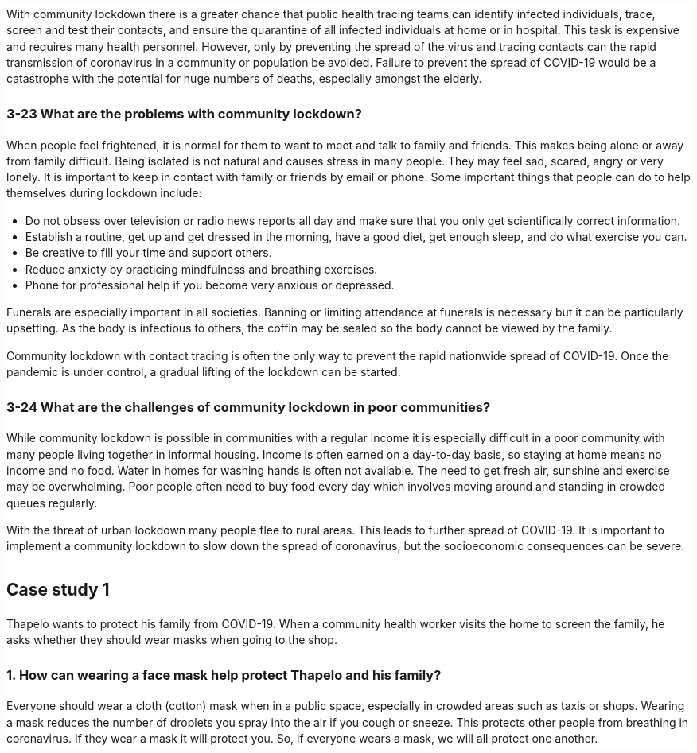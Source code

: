 With community lockdown there is a greater chance that public health tracing teams can identify infected individuals, trace, screen and test their contacts, and ensure the quarantine of all infected individuals at home or in hospital. This task is expensive and requires many health personnel. However, only by preventing the spread of the virus and tracing contacts can the rapid transmission of coronavirus in a community or population be avoided. Failure to prevent the spread of COVID-19 would be a catastrophe with the potential for huge numbers of deaths, especially amongst the elderly.

### 3-23 What are the problems with community lockdown?

When people feel frightened, it is normal for them to want to meet and talk to family and friends. This makes being alone or away from family difficult. Being isolated is not natural and causes stress in many people. They may feel sad, scared, angry or very lonely. It is important to keep in contact with family or friends by email or phone. Some important things that people can do to help themselves during lockdown include:

- Do not obsess over television or radio news reports all day and make sure that you only get scientifically correct information.
- Establish a routine, get up and get dressed in the morning, have a good diet, get enough sleep, and do what exercise you can.
- Be creative to fill your time and support others.
- Reduce anxiety by practicing mindfulness and breathing exercises.
- Phone for professional help if you become very anxious or depressed.

Funerals are especially important in all societies. Banning or limiting attendance at funerals is necessary but it can be particularly upsetting. As the body is infectious to others, the coffin may be sealed so the body cannot be viewed by the family.

Community lockdown with contact tracing is often the only way to prevent the rapid nationwide spread of COVID-19. Once the pandemic is under control, a gradual lifting of the lockdown can be started.

### 3-24 What are the challenges of community lockdown in poor communities?

While community lockdown is possible in communities with a regular income it is especially difficult in a poor community with many people living together in informal housing. Income is often earned on a day-to-day basis, so staying at home means no income and no food. Water in homes for washing hands is often not available. The need to get fresh air, sunshine and exercise may be overwhelming. Poor people often need to buy food every day which involves moving around and standing in crowded queues regularly.

With the threat of urban lockdown many people flee to rural areas. This leads to further spread of COVID-19. It is important to implement a community lockdown to slow down the spread of coronavirus, but the socioeconomic consequences can be severe.

## Case study 1

Thapelo wants to protect his family from COVID-19. When a community health worker visits the home to screen the family, he asks whether they should wear masks when going to the shop.

### 1. How can wearing a face mask help protect Thapelo and his family?

Everyone should wear a cloth (cotton) mask when in a public space, especially in crowded areas such as taxis or shops. Wearing a mask reduces the number of droplets you spray into the air if you cough or sneeze. This protects other people from breathing in coronavirus. If they wear a mask it will protect you. So, if everyone wears a mask, we will all protect one another.
